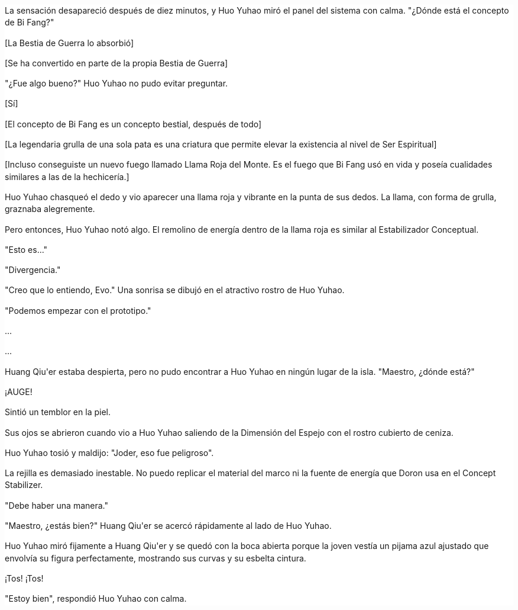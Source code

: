 La sensación desapareció después de diez minutos, y Huo Yuhao miró el panel del sistema con calma. "¿Dónde está el concepto de Bi Fang?"

[La Bestia de Guerra lo absorbió]

[Se ha convertido en parte de la propia Bestia de Guerra]

"¿Fue algo bueno?" Huo Yuhao no pudo evitar preguntar.

[Sí]

[El concepto de Bi Fang es un concepto bestial, después de todo]

[La legendaria grulla de una sola pata es una criatura que permite elevar la existencia al nivel de Ser Espiritual]

[Incluso conseguiste un nuevo fuego llamado Llama Roja del Monte. Es el fuego que Bi Fang usó en vida y poseía cualidades similares a las de la hechicería.]

Huo Yuhao chasqueó el dedo y vio aparecer una llama roja y vibrante en la punta de sus dedos. La llama, con forma de grulla, graznaba alegremente.

Pero entonces, Huo Yuhao notó algo. El remolino de energía dentro de la llama roja es similar al Estabilizador Conceptual.

"Esto es..."

"Divergencia."

"Creo que lo entiendo, Evo." Una sonrisa se dibujó en el atractivo rostro de Huo Yuhao.

"Podemos empezar con el prototipo."

...

...

Huang Qiu'er estaba despierta, pero no pudo encontrar a Huo Yuhao en ningún lugar de la isla. "Maestro, ¿dónde está?"

¡AUGE!

Sintió un temblor en la piel.

Sus ojos se abrieron cuando vio a Huo Yuhao saliendo de la Dimensión del Espejo con el rostro cubierto de ceniza.

Huo Yuhao tosió y maldijo: "Joder, eso fue peligroso".

La rejilla es demasiado inestable. No puedo replicar el material del marco ni la fuente de energía que Doron usa en el Concept Stabilizer.

"Debe haber una manera."

"Maestro, ¿estás bien?" Huang Qiu'er se acercó rápidamente al lado de Huo Yuhao.

Huo Yuhao miró fijamente a Huang Qiu'er y se quedó con la boca abierta porque la joven vestía un pijama azul ajustado que envolvía su figura perfectamente, mostrando sus curvas y su esbelta cintura.

¡Tos! ¡Tos!

"Estoy bien", respondió Huo Yuhao con calma.
